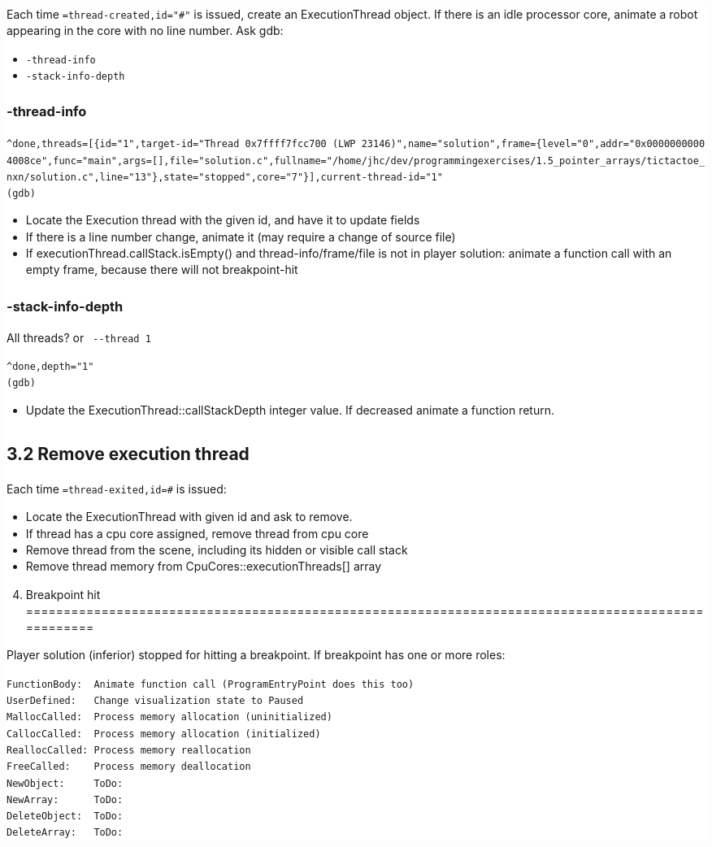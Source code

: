 Each time `=thread-created,id="#"` is issued, create an ExecutionThread object. If there is an idle processor core, animate a robot appearing in the core with no line number. Ask gdb:

* `-thread-info`
* `-stack-info-depth`


### -thread-info

	^done,threads=[{id="1",target-id="Thread 0x7ffff7fcc700 (LWP 23146)",name="solution",frame={level="0",addr="0x00000000004008ce",func="main",args=[],file="solution.c",fullname="/home/jhc/dev/programmingexercises/1.5_pointer_arrays/tictactoe_nxn/solution.c",line="13"},state="stopped",core="7"}],current-thread-id="1"
	(gdb)

- Locate the Execution thread with the given id, and have it to update fields
- If there is a line number change, animate it (may require a change of source file)
- If executionThread.callStack.isEmpty() and thread-info/frame/file is not in player solution:
  animate a function call with an empty frame, because there will not breakpoint-hit


### -stack-info-depth
All threads? or ` --thread 1`

	^done,depth="1"
	(gdb)

- Update the ExecutionThread::callStackDepth integer value. If decreased animate a function return.



3.2 Remove execution thread
---------------------------------------------------------------------------------------------------

Each time `=thread-exited,id=#` is issued:

- Locate the ExecutionThread with given id and ask to remove.
- If thread has a cpu core assigned, remove thread from cpu core
- Remove thread from the scene, including its hidden or visible call stack
- Remove thread memory from CpuCores::executionThreads[] array




4. Breakpoint hit
===================================================================================================

Player solution (inferior) stopped for hitting a breakpoint. If breakpoint has one or more roles:

	FunctionBody:  Animate function call (ProgramEntryPoint does this too)
	UserDefined:   Change visualization state to Paused
	MallocCalled:  Process memory allocation (uninitialized)
	CallocCalled:  Process memory allocation (initialized)
	ReallocCalled: Process memory reallocation
	FreeCalled:    Process memory deallocation
	NewObject:     ToDo:
	NewArray:      ToDo:
	DeleteObject:  ToDo:
	DeleteArray:   ToDo:
